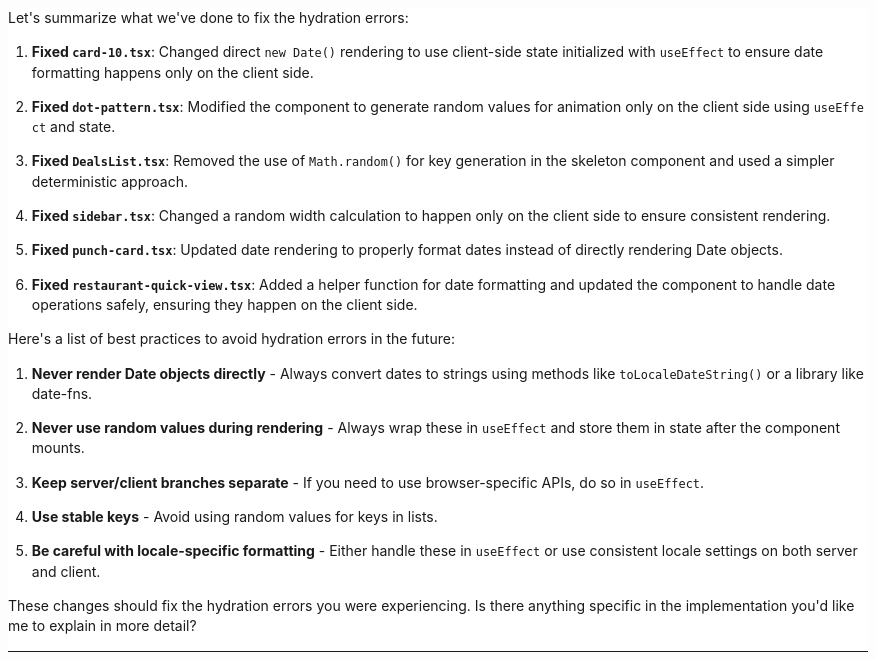 
Let's summarize what we've done to fix the hydration errors:

1. **Fixed `card-10.tsx`**: Changed direct `new Date()` rendering to use client-side state initialized with `useEffect` to ensure date formatting happens only on the client side.

2. **Fixed `dot-pattern.tsx`**: Modified the component to generate random values for animation only on the client side using `useEffect` and state.

3. **Fixed `DealsList.tsx`**: Removed the use of `Math.random()` for key generation in the skeleton component and used a simpler deterministic approach.

4. **Fixed `sidebar.tsx`**: Changed a random width calculation to happen only on the client side to ensure consistent rendering.

5. **Fixed `punch-card.tsx`**: Updated date rendering to properly format dates instead of directly rendering Date objects.

6. **Fixed `restaurant-quick-view.tsx`**: Added a helper function for date formatting and updated the component to handle date operations safely, ensuring they happen on the client side.

Here's a list of best practices to avoid hydration errors in the future:

1. **Never render Date objects directly** - Always convert dates to strings using methods like `toLocaleDateString()` or a library like date-fns.

2. **Never use random values during rendering** - Always wrap these in `useEffect` and store them in state after the component mounts.

3. **Keep server/client branches separate** - If you need to use browser-specific APIs, do so in `useEffect`.

4. **Use stable keys** - Avoid using random values for keys in lists.

5. **Be careful with locale-specific formatting** - Either handle these in `useEffect` or use consistent locale settings on both server and client.

These changes should fix the hydration errors you were experiencing. Is there anything specific in the implementation you'd like me to explain in more detail?

---

